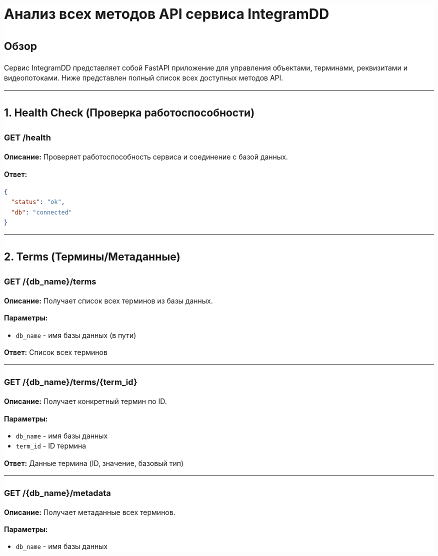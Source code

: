 # Анализ всех методов API сервиса IntegramDD

## Обзор

Сервис IntegramDD представляет собой FastAPI приложение для управления объектами, терминами, реквизитами и видеопотоками. Ниже представлен полный список всех доступных методов API.

---

## 1. Health Check (Проверка работоспособности)

### GET /health
**Описание:** Проверяет работоспособность сервиса и соединение с базой данных.

**Ответ:**
```json
{
  "status": "ok",
  "db": "connected"
}
```

---

## 2. Terms (Термины/Метаданные)

### GET /{db_name}/terms
**Описание:** Получает список всех терминов из базы данных.

**Параметры:**
- `db_name` - имя базы данных (в пути)

**Ответ:** Список всех терминов

---

### GET /{db_name}/terms/{term_id}
**Описание:** Получает конкретный термин по ID.

**Параметры:**
- `db_name` - имя базы данных
- `term_id` - ID термина

**Ответ:** Данные термина (ID, значение, базовый тип)

---

### GET /{db_name}/metadata
**Описание:** Получает метаданные всех терминов.

**Параметры:**
- `db_name` - имя базы данных

